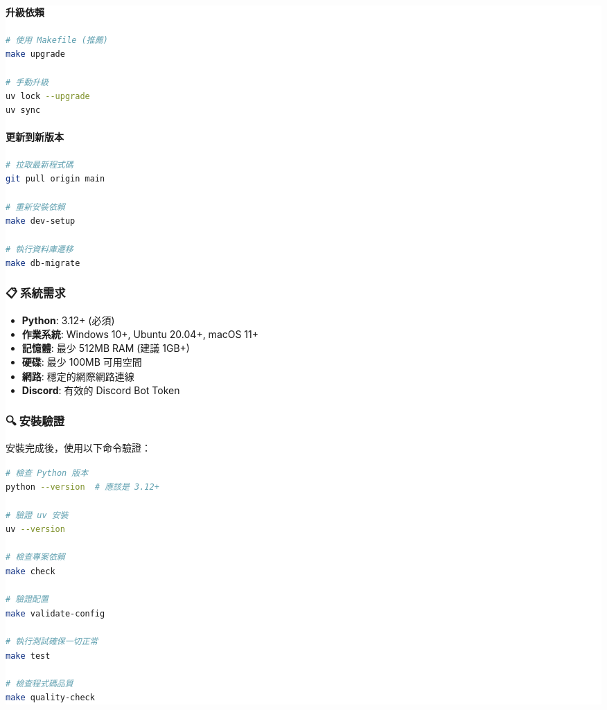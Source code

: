 #### 升級依賴
```bash
# 使用 Makefile (推薦)
make upgrade

# 手動升級
uv lock --upgrade
uv sync
```

#### 更新到新版本
```bash
# 拉取最新程式碼
git pull origin main

# 重新安裝依賴
make dev-setup

# 執行資料庫遷移
make db-migrate
```

### 📋 系統需求
- **Python**: 3.12+ (必須)
- **作業系統**: Windows 10+, Ubuntu 20.04+, macOS 11+
- **記憶體**: 最少 512MB RAM (建議 1GB+)
- **硬碟**: 最少 100MB 可用空間
- **網路**: 穩定的網際網路連線
- **Discord**: 有效的 Discord Bot Token

### 🔍 安裝驗證

安裝完成後，使用以下命令驗證：
```bash
# 檢查 Python 版本
python --version  # 應該是 3.12+

# 驗證 uv 安裝
uv --version

# 檢查專案依賴
make check

# 驗證配置
make validate-config

# 執行測試確保一切正常
make test

# 檢查程式碼品質
make quality-check
```
